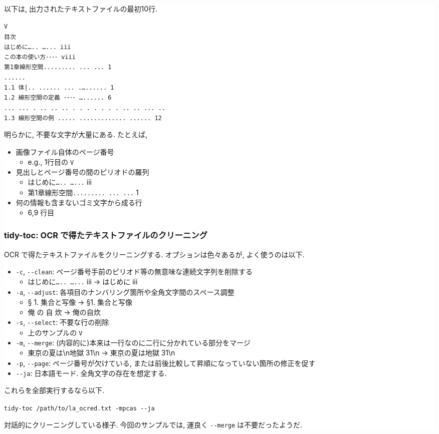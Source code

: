以下は, 出力されたテキストファイルの最初10行.

```txt:head of la_ocred.txt
V
目次
はじめに….. …... iii
この本の使い方････ viii
第1章線形空間......... ... ... 1
......
1.1 体|.. ...... ... .…...... 1
1.2 線形空間の定義 ････ …...... 6
... ... . .. .. .. . . . . . . . .. .. ... ..
1.3 線形空間の例 ..... ............. ...... 12
```

明らかに, 不要な文字が大量にある. たとえば,

- 画像ファイル自体のページ番号
  - e.g., 1行目の `V`
- 見出しとページ番号の間のピリオドの羅列
  - はじめに`….. …...` iii
  - 第1章線形空間`......... ... ...` 1
- 何の情報も含まないゴミ文字から成る行
  - 6,9 行目

### tidy-toc: OCR で得たテキストファイルのクリーニング

OCR で得たテキストファイルをクリーニングする.
オプションは色々あるが, よく使うのは以下.

- `-c`, `--clean`: ページ番号手前のピリオド等の無意味な連続文字列を削除する
  - はじめに`….. …...` iii -> はじめに iii
- `-a`, `--adjust`: 各項目のナンバリング箇所や全角文字間のスペース調整
  - § 1. 集合と写像 -> §1. 集合と写像
  - 俺 の 自 炊 -> 俺の自炊
- `-s`, `--select`: 不要な行の削除
  - 上のサンプルの `V`
- `-m`, `--merge`: (内容的に)本来は一行なのに二行に分かれている部分をマージ
  - 東京の夏は\n地獄 31\n -> 東京の夏は地獄 31\n
- `-p`, `--page`: ページ番号が欠けている, または前後比較して昇順になっていない箇所の修正を促す
- `--ja`: 日本語モード. 全角文字の存在を想定する.

これらを全部実行するなら以下.

```bash:bash
tidy-toc /path/to/la_ocred.txt -mpcas --ja
```

対話的にクリーニングしている様子. 今回のサンプルでは, 運良く `--merge` は不要だったようだ.
